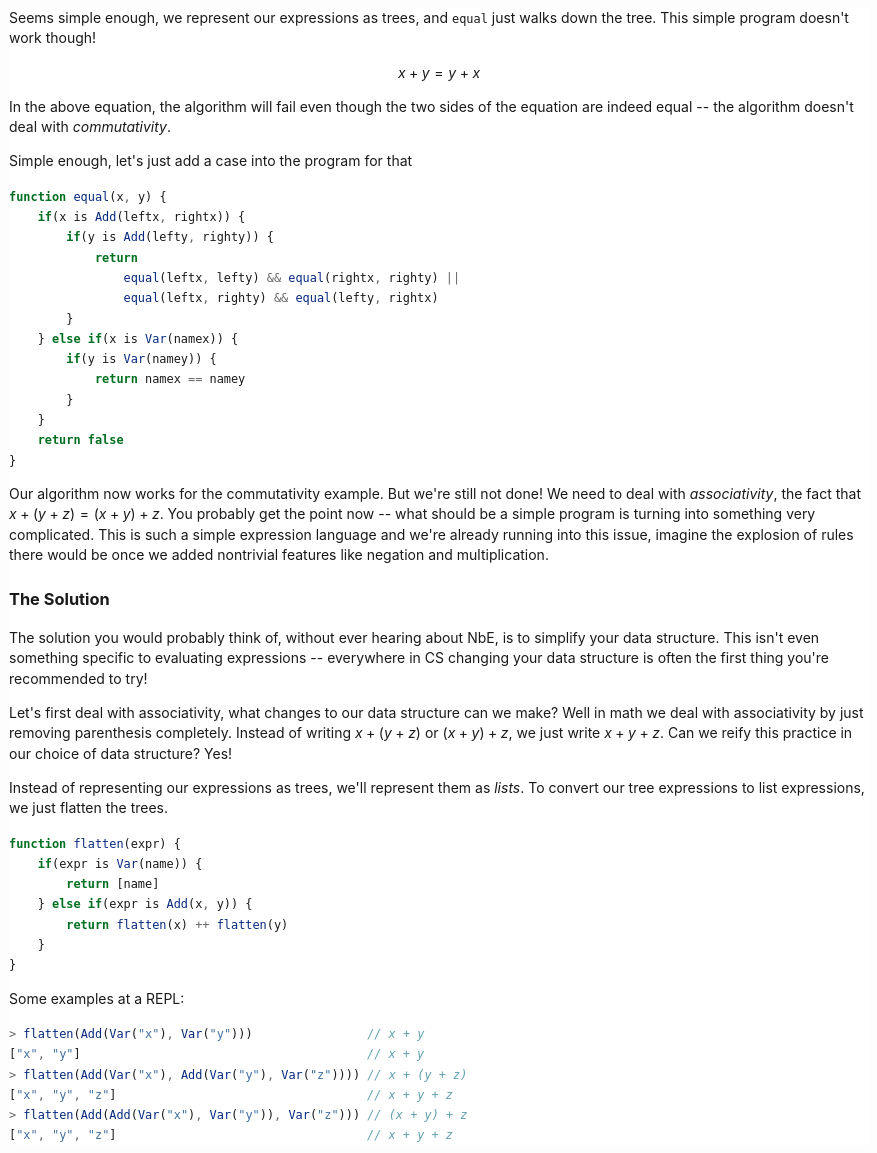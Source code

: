 Seems simple enough, we represent our expressions as trees, and `equal` just walks down the tree. This simple program doesn't work though!

$$
x + y = y + x
$$

In the above equation, the algorithm will fail even though the two sides of the equation are indeed equal -- the algorithm doesn't deal with _commutativity_.

Simple enough, let's just add a case into the program for that

```javascript
function equal(x, y) {
    if(x is Add(leftx, rightx)) {
        if(y is Add(lefty, righty)) {
            return
                equal(leftx, lefty) && equal(rightx, righty) ||
                equal(leftx, righty) && equal(lefty, rightx)
        }
    } else if(x is Var(namex)) {
        if(y is Var(namey)) {
            return namex == namey
        }
    }
    return false
}
```
Our algorithm now works for the commutativity example. But we're still not done! We need to deal with _associativity_, the fact that $x + (y + z) = (x + y) + z$. You probably get the point now -- what should be a simple program is turning into something very complicated. This is such a simple expression language and we're already running into this issue, imagine the explosion of rules there would be once we added nontrivial features like negation and multiplication.

### The Solution

The solution you would probably think of, without ever hearing about NbE, is to simplify your data structure. This isn't even something specific to evaluating expressions -- everywhere in CS changing your data structure is often the first thing you're recommended to try!

Let's first deal with associativity, what changes to our data structure can we make? Well in math we deal with associativity by just removing parenthesis completely. Instead of writing $x + (y + z)$ or $(x + y) + z$, we just write $x + y + z$. Can we reify this practice in our choice of data structure? Yes!

Instead of representing our expressions as trees, we'll represent them as _lists_. To convert our tree expressions to list expressions, we just flatten the trees.
```javascript
function flatten(expr) {
    if(expr is Var(name)) {
        return [name]
    } else if(expr is Add(x, y)) {
        return flatten(x) ++ flatten(y)
    }
}
```
Some examples at a REPL:
```javascript
> flatten(Add(Var("x"), Var("y")))                // x + y
["x", "y"]                                        // x + y
> flatten(Add(Var("x"), Add(Var("y"), Var("z")))) // x + (y + z)
["x", "y", "z"]                                   // x + y + z
> flatten(Add(Add(Var("x"), Var("y")), Var("z"))) // (x + y) + z
["x", "y", "z"]                                   // x + y + z
```
